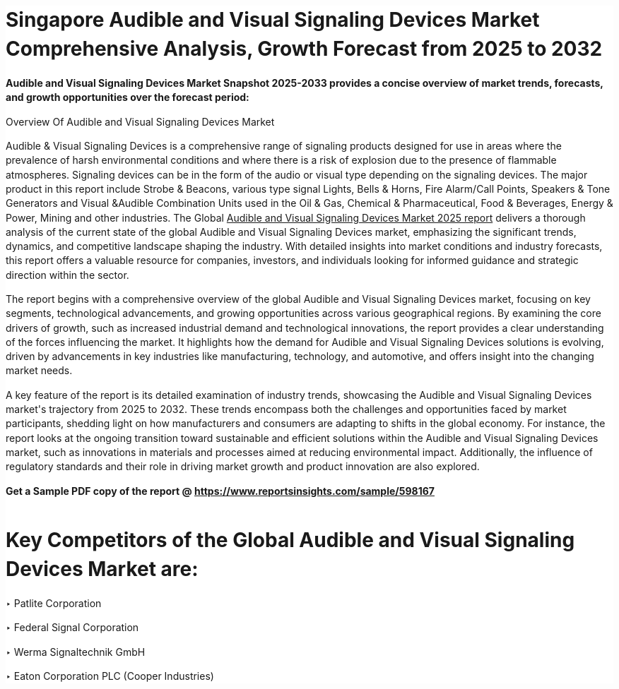 # Singapore Audible and Visual Signaling Devices Market Comprehensive Analysis, Growth Forecast from 2025 to 2032

<strong>Audible and Visual Signaling Devices Market Snapshot 2025-2033 provides a concise overview of market trends, forecasts, and growth opportunities over the forecast period:</strong>

Overview Of Audible and Visual Signaling Devices Market

Audible & Visual Signaling Devices is a comprehensive range of signaling products designed for use in areas where the prevalence of harsh environmental conditions and where there is a risk of explosion due to the presence of flammable atmospheres. Signaling devices can be in the form of the audio or visual type depending on the signaling devices. The major product in this report include Strobe & Beacons, various type signal Lights, Bells & Horns, Fire Alarm/Call Points, Speakers & Tone Generators and Visual &Audible Combination Units used in the Oil & Gas, Chemical & Pharmaceutical, Food & Beverages, Energy & Power, Mining and other industries. The Global <a href=https://www.reportsinsights.com/sample/598167>Audible and Visual Signaling Devices Market 2025 report</a> delivers a thorough analysis of the current state of the global Audible and Visual Signaling Devices market, emphasizing the significant trends, dynamics, and competitive landscape shaping the industry. With detailed insights into market conditions and industry forecasts, this report offers a valuable resource for companies, investors, and individuals looking for informed guidance and strategic direction within the sector.

The report begins with a comprehensive overview of the global Audible and Visual Signaling Devices market, focusing on key segments, technological advancements, and growing opportunities across various geographical regions. By examining the core drivers of growth, such as increased industrial demand and technological innovations, the report provides a clear understanding of the forces influencing the market. It highlights how the demand for Audible and Visual Signaling Devices solutions is evolving, driven by advancements in key industries like manufacturing, technology, and automotive, and offers insight into the changing market needs.

A key feature of the report is its detailed examination of industry trends, showcasing the Audible and Visual Signaling Devices market's trajectory from 2025 to 2032. These trends encompass both the challenges and opportunities faced by market participants, shedding light on how manufacturers and consumers are adapting to shifts in the global economy. For instance, the report looks at the ongoing transition toward sustainable and efficient solutions within the Audible and Visual Signaling Devices market, such as innovations in materials and processes aimed at reducing environmental impact. Additionally, the influence of regulatory standards and their role in driving market growth and product innovation are also explored.

<strong>Get a Sample PDF copy of the report @ <a href=https://www.reportsinsights.com/sample/598167>https://www.reportsinsights.com/sample/598167</a></strong>

# <strong>Key Competitors of the Global Audible and Visual Signaling Devices Market are:</strong>

‣ Patlite Corporation

‣ Federal Signal Corporation

‣ Werma Signaltechnik GmbH

‣ Eaton Corporation PLC (Cooper Industries)
